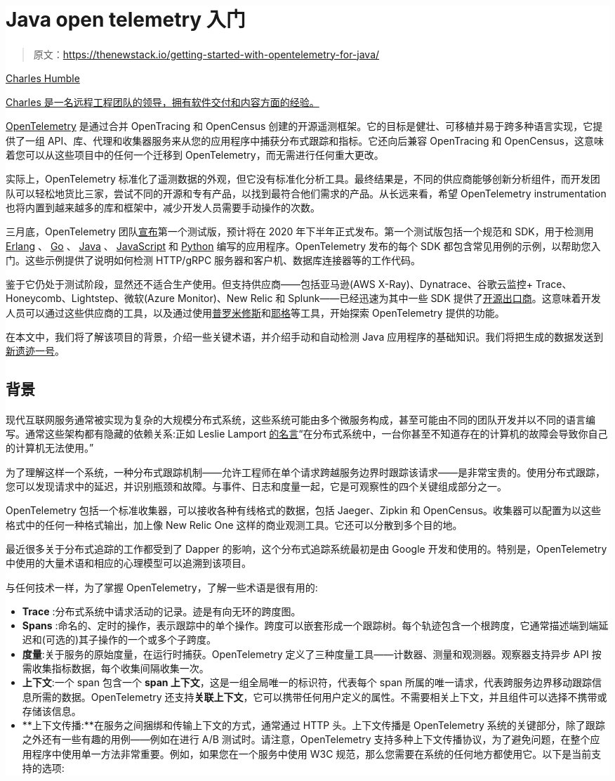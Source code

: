 # Java open telemetry 入门

> 原文：<https://thenewstack.io/getting-started-with-opentelemetry-for-java/>

[](https://www.linkedin.com/in/charleshumble/)

[Charles Humble](https://www.linkedin.com/in/charleshumble/)

[Charles 是一名远程工程团队的领导，拥有软件交付和内容方面的经验。](https://www.linkedin.com/in/charleshumble/)

[](https://www.linkedin.com/in/charleshumble/)[](https://www.linkedin.com/in/charleshumble/)

[OpenTelemetry](https://opentelemetry.io/) 是通过合并 OpenTracing 和 OpenCensus 创建的开源遥测框架。它的目标是健壮、可移植并易于跨多种语言实现，它提供了一组 API、库、代理和收集器服务来从您的应用程序中捕获分布式跟踪和指标。它还向后兼容 OpenTracing 和 OpenCensus，这意味着您可以从这些项目中的任何一个迁移到 OpenTelemetry，而无需进行任何重大更改。

实际上，OpenTelemetry 标准化了遥测数据的外观，但它没有标准化分析工具。最终结果是，不同的供应商能够创新分析组件，而开发团队可以轻松地货比三家，尝试不同的开源和专有产品，以找到最符合他们需求的产品。从长远来看，希望 OpenTelemetry instrumentation 也将内置到越来越多的库和框架中，减少开发人员需要手动操作的次数。

三月底，OpenTelemetry 团队[宣布](https://medium.com/opentelemetry/opentelemetry-is-officially-in-beta-352fa859db10)第一个测试版，预计将在 2020 年下半年正式发布。第一个测试版包括一个规范和 SDK，用于检测用 [Erlang](https://github.com/open-telemetry/opentelemetry-erlang) 、 [Go](https://github.com/open-telemetry/opentelemetry-go) 、 [Java](https://github.com/open-telemetry/opentelemetry-java) 、 [JavaScript](https://github.com/open-telemetry/opentelemetry-js) 和 [Python](https://github.com/open-telemetry/opentelemetry-python) 编写的应用程序。OpenTelemetry 发布的每个 SDK 都包含常见用例的示例，以帮助您入门。这些示例提供了说明如何检测 HTTP/gRPC 服务器和客户机、数据库连接器等的工作代码。

鉴于它仍处于测试阶段，显然还不适合生产使用。但支持供应商——包括亚马逊(AWS X-Ray)、Dynatrace、谷歌云监控+ Trace、Honeycomb、Lightstep、微软(Azure Monitor)、New Relic 和 Splunk——已经迅速为其中一些 SDK 提供了[开源出口商](https://opentelemetry.io/registry/)。这意味着开发人员可以通过这些供应商的工具，以及通过使用[普罗米修斯](https://prometheus.io/)和[耶格](https://www.jaegertracing.io/)等工具，开始探索 OpenTelemetry 提供的功能。

在本文中，我们将了解该项目的背景，介绍一些关键术语，并介绍手动和自动检测 Java 应用程序的基础知识。我们将把生成的数据发送到[新遗迹一号](https://newrelic.com/platform)。

## **背景**

现代互联网服务通常被实现为复杂的大规模分布式系统，这些系统可能由多个微服务构成，甚至可能由不同的团队开发并以不同的语言编写。通常这些架构都有隐藏的依赖关系:正如 Leslie Lamport [的名言](https://www.microsoft.com/en-us/research/publication/distribution/)“在分布式系统中，一台你甚至不知道存在的计算机的故障会导致你自己的计算机无法使用。”

为了理解这样一个系统，一种分布式跟踪机制——允许工程师在单个请求跨越服务边界时跟踪该请求——是非常宝贵的。使用分布式跟踪，您可以发现请求中的延迟，并识别瓶颈和故障。与事件、日志和度量一起，它是可观察性的四个关键组成部分之一。

OpenTelemetry 包括一个标准收集器，可以接收各种有线格式的数据，包括 Jaeger、Zipkin 和 OpenCensus。收集器可以配置为以这些格式中的任何一种格式输出，加上像 New Relic One 这样的商业观测工具。它还可以分散到多个目的地。

最近很多关于分布式追踪的工作都受到了 Dapper 的影响，这个分布式追踪系统最初是由 Google 开发和使用的。特别是，OpenTelemetry 中使用的大量术语和相应的心理模型可以追溯到该项目。

与任何技术一样，为了掌握 OpenTelemetry，了解一些术语是很有用的:

*   **Trace** :分布式系统中请求活动的记录。迹是有向无环的跨度图。
*   **Spans** :命名的、定时的操作，表示跟踪中的单个操作。跨度可以嵌套形成一个跟踪树。每个轨迹包含一个根跨度，它通常描述端到端延迟和(可选的)其子操作的一个或多个子跨度。
*   **度量**:关于服务的原始度量，在运行时捕获。OpenTelemetry 定义了三种度量工具——计数器、测量和观测器。观察器支持异步 API 按需收集指标数据，每个收集间隔收集一次。
*   **上下文**:一个 span 包含一个 **span 上下文**，这是一组全局唯一的标识符，代表每个 span 所属的唯一请求，代表跨服务边界移动跟踪信息所需的数据。OpenTelemetry 还支持**关联上下文**，它可以携带任何用户定义的属性。不需要相关上下文，并且组件可以选择不携带或存储该信息。
*   **上下文传播:**在服务之间捆绑和传输上下文的方式，通常通过 HTTP 头。上下文传播是 OpenTelemetry 系统的关键部分，除了跟踪之外还有一些有趣的用例——例如在进行 A/B 测试时。请注意，OpenTelemetry 支持多种上下文传播协议，为了避免问题，在整个应用程序中使用单一方法非常重要。例如，如果您在一个服务中使用 W3C 规范，那么您需要在系统的任何地方都使用它。以下是当前支持的选项:
